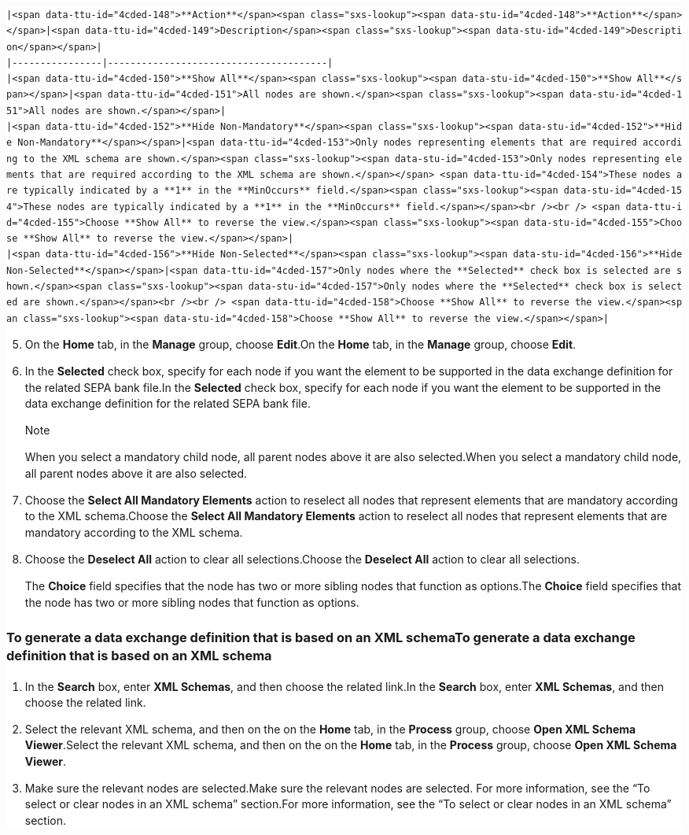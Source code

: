     |<span data-ttu-id="4cded-148">**Action**</span><span class="sxs-lookup"><span data-stu-id="4cded-148">**Action**</span></span>|<span data-ttu-id="4cded-149">Description</span><span class="sxs-lookup"><span data-stu-id="4cded-149">Description</span></span>|  
    |----------------|---------------------------------------|  
    |<span data-ttu-id="4cded-150">**Show All**</span><span class="sxs-lookup"><span data-stu-id="4cded-150">**Show All**</span></span>|<span data-ttu-id="4cded-151">All nodes are shown.</span><span class="sxs-lookup"><span data-stu-id="4cded-151">All nodes are shown.</span></span>|  
    |<span data-ttu-id="4cded-152">**Hide Non-Mandatory**</span><span class="sxs-lookup"><span data-stu-id="4cded-152">**Hide Non-Mandatory**</span></span>|<span data-ttu-id="4cded-153">Only nodes representing elements that are required according to the XML schema are shown.</span><span class="sxs-lookup"><span data-stu-id="4cded-153">Only nodes representing elements that are required according to the XML schema are shown.</span></span> <span data-ttu-id="4cded-154">These nodes are typically indicated by a **1** in the **MinOccurs** field.</span><span class="sxs-lookup"><span data-stu-id="4cded-154">These nodes are typically indicated by a **1** in the **MinOccurs** field.</span></span><br /><br /> <span data-ttu-id="4cded-155">Choose **Show All** to reverse the view.</span><span class="sxs-lookup"><span data-stu-id="4cded-155">Choose **Show All** to reverse the view.</span></span>|  
    |<span data-ttu-id="4cded-156">**Hide Non-Selected**</span><span class="sxs-lookup"><span data-stu-id="4cded-156">**Hide Non-Selected**</span></span>|<span data-ttu-id="4cded-157">Only nodes where the **Selected** check box is selected are shown.</span><span class="sxs-lookup"><span data-stu-id="4cded-157">Only nodes where the **Selected** check box is selected are shown.</span></span><br /><br /> <span data-ttu-id="4cded-158">Choose **Show All** to reverse the view.</span><span class="sxs-lookup"><span data-stu-id="4cded-158">Choose **Show All** to reverse the view.</span></span>|  

5.  <span data-ttu-id="4cded-159">On the **Home** tab, in the **Manage** group, choose **Edit**.</span><span class="sxs-lookup"><span data-stu-id="4cded-159">On the **Home** tab, in the **Manage** group, choose **Edit**.</span></span>  

6.  <span data-ttu-id="4cded-160">In the **Selected** check box, specify for each node if you want the element to be supported in the data exchange definition for the related SEPA bank file.</span><span class="sxs-lookup"><span data-stu-id="4cded-160">In the **Selected** check box, specify for each node if you want the element to be supported in the data exchange definition for the related SEPA bank file.</span></span>  

    > [!NOTE]  
    >  <span data-ttu-id="4cded-161">When you select a mandatory child node, all parent nodes above it are also selected.</span><span class="sxs-lookup"><span data-stu-id="4cded-161">When you select a mandatory child node, all parent nodes above it are also selected.</span></span>  

7.  <span data-ttu-id="4cded-162">Choose the **Select All Mandatory Elements** action to reselect all nodes that represent elements that are mandatory according to the XML schema.</span><span class="sxs-lookup"><span data-stu-id="4cded-162">Choose the **Select All Mandatory Elements** action to reselect all nodes that represent elements that are mandatory according to the XML schema.</span></span>  

8.  <span data-ttu-id="4cded-163">Choose the **Deselect All** action to clear all selections.</span><span class="sxs-lookup"><span data-stu-id="4cded-163">Choose the **Deselect All** action to clear all selections.</span></span>  

     <span data-ttu-id="4cded-164">The **Choice** field specifies that the node has two or more sibling nodes that function as options.</span><span class="sxs-lookup"><span data-stu-id="4cded-164">The **Choice** field specifies that the node has two or more sibling nodes that function as options.</span></span>  

### <a name="to-generate-a-data-exchange-definition-that-is-based-on-an-xml-schema"></a><span data-ttu-id="4cded-165">To generate a data exchange definition that is based on an XML schema</span><span class="sxs-lookup"><span data-stu-id="4cded-165">To generate a data exchange definition that is based on an XML schema</span></span>  

1.  <span data-ttu-id="4cded-166">In the **Search** box, enter  **XML Schemas**, and then choose the related link.</span><span class="sxs-lookup"><span data-stu-id="4cded-166">In the **Search** box, enter  **XML Schemas**, and then choose the related link.</span></span>  

2.  <span data-ttu-id="4cded-167">Select the relevant XML schema, and then on the on the **Home** tab, in the **Process** group, choose **Open XML Schema Viewer**.</span><span class="sxs-lookup"><span data-stu-id="4cded-167">Select the relevant XML schema, and then on the on the **Home** tab, in the **Process** group, choose **Open XML Schema Viewer**.</span></span>  

3.  <span data-ttu-id="4cded-168">Make sure the relevant nodes are selected.</span><span class="sxs-lookup"><span data-stu-id="4cded-168">Make sure the relevant nodes are selected.</span></span> <span data-ttu-id="4cded-169">For more information, see the “To select or clear nodes in an XML schema” section.</span><span class="sxs-lookup"><span data-stu-id="4cded-169">For more information, see the “To select or clear nodes in an XML schema” section.</span></span>  
